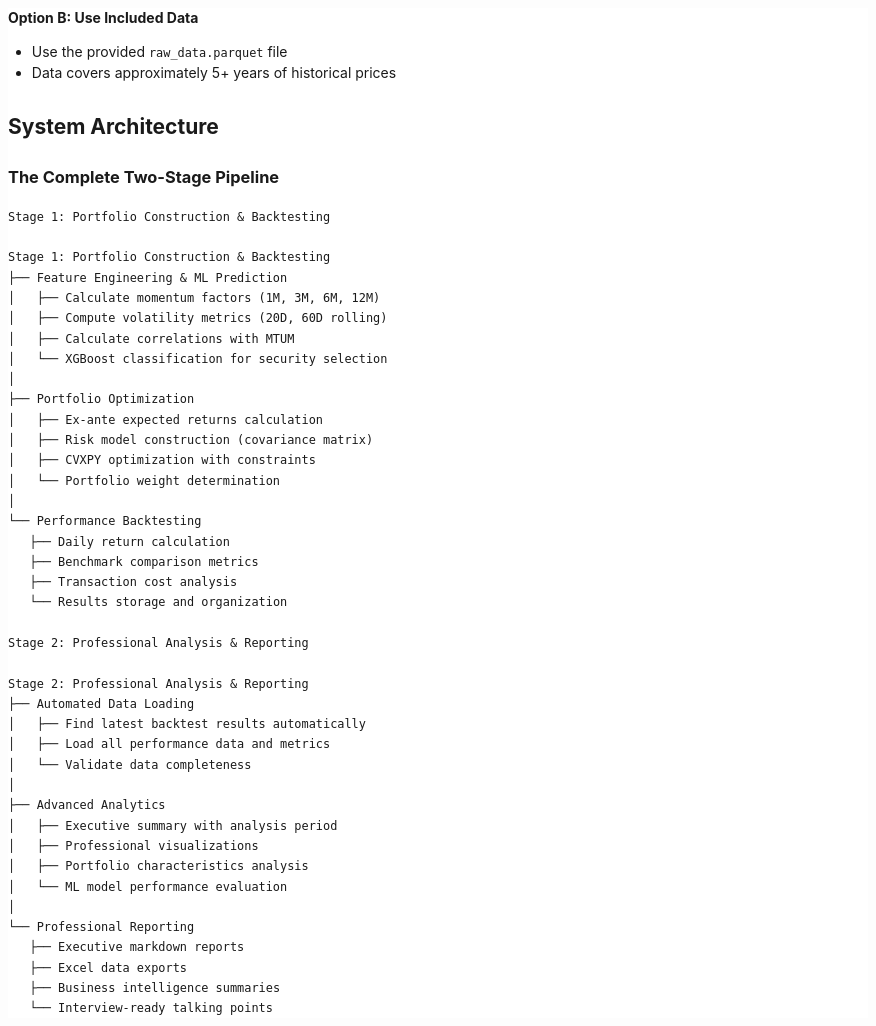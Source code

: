 **Option B: Use Included Data**
- Use the provided `raw_data.parquet` file
- Data covers approximately 5+ years of historical prices

## System Architecture

### The Complete Two-Stage Pipeline

```
Stage 1: Portfolio Construction & Backtesting

Stage 1: Portfolio Construction & Backtesting
├── Feature Engineering & ML Prediction
│   ├── Calculate momentum factors (1M, 3M, 6M, 12M)
│   ├── Compute volatility metrics (20D, 60D rolling)
│   ├── Calculate correlations with MTUM
│   └── XGBoost classification for security selection
│
├── Portfolio Optimization
│   ├── Ex-ante expected returns calculation
│   ├── Risk model construction (covariance matrix)
│   ├── CVXPY optimization with constraints
│   └── Portfolio weight determination
│
└── Performance Backtesting
   ├── Daily return calculation
   ├── Benchmark comparison metrics
   ├── Transaction cost analysis
   └── Results storage and organization

Stage 2: Professional Analysis & Reporting

Stage 2: Professional Analysis & Reporting
├── Automated Data Loading
│   ├── Find latest backtest results automatically
│   ├── Load all performance data and metrics
│   └── Validate data completeness
│
├── Advanced Analytics
│   ├── Executive summary with analysis period
│   ├── Professional visualizations
│   ├── Portfolio characteristics analysis
│   └── ML model performance evaluation
│
└── Professional Reporting
   ├── Executive markdown reports
   ├── Excel data exports
   ├── Business intelligence summaries
   └── Interview-ready talking points
```
